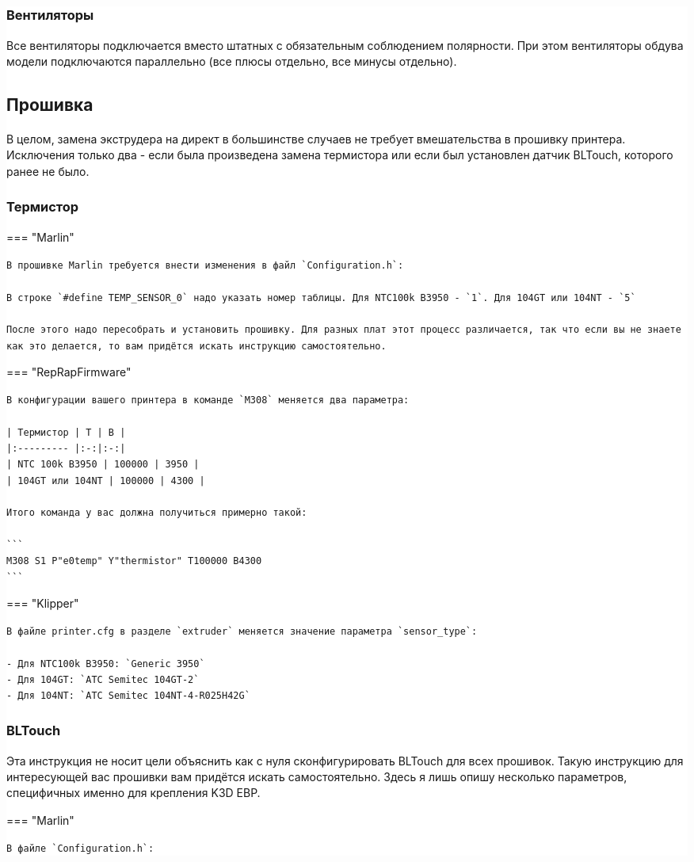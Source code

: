 ### Вентиляторы

Все вентиляторы подключается вместо штатных с обязательным соблюдением полярности. При этом вентиляторы обдува модели подключаются параллельно (все плюсы отдельно, все минусы отдельно).

## Прошивка

В целом, замена экструдера на директ в большинстве случаев не требует вмешательства в прошивку принтера. Исключения только два - если была произведена замена термистора или если был установлен датчик BLTouch, которого ранее не было.

### Термистор

=== "Marlin"

    В прошивке Marlin требуется внести изменения в файл `Configuration.h`:
    
    В строке `#define TEMP_SENSOR_0` надо указать номер таблицы. Для NTC100k B3950 - `1`. Для 104GT или 104NT - `5`
    
    После этого надо пересобрать и установить прошивку. Для разных плат этот процесс различается, так что если вы не знаете как это делается, то вам придётся искать инструкцию самостоятельно.

=== "RepRapFirmware"

    В конфигурации вашего принтера в команде `M308` меняется два параметра:
    
    | Термистор | T | B |
    |:--------- |:-:|:-:|
    | NTC 100k B3950 | 100000 | 3950 |
    | 104GT или 104NT | 100000 | 4300 |
    
    Итого команда у вас должна получиться примерно такой:
    
    ```
    M308 S1 P"e0temp" Y"thermistor" T100000 B4300
    ```

=== "Klipper"

    В файле printer.cfg в разделе `extruder` меняется значение параметра `sensor_type`:
    
    - Для NTC100k B3950: `Generic 3950`
    - Для 104GT: `ATC Semitec 104GT-2`
    - Для 104NT: `ATC Semitec 104NT-4-R025H42G`

### BLTouch

Эта инструкция не носит цели объяснить как с нуля сконфигурировать BLTouch для всех прошивок. Такую инструкцию для интересующей вас прошивки вам придётся искать самостоятельно. Здесь я лишь опишу несколько параметров, специфичных именно для крепления K3D EBP.

=== "Marlin"

    В файле `Configuration.h`:
    